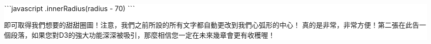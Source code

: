 
ˋˋˋjavascript 
.innerRadius(radius - 70)
ˋˋˋ

即可取得我們想要的甜甜圈圖！注意，我們之前所設的所有文字都自動更改到我們心弧形的中心！
真的是非常，非常方便！第二張在此告一個段落，如果您對D3的強大功能深深被吸引，那麼相信您一定在未來幾章會更有收穫喔！


























